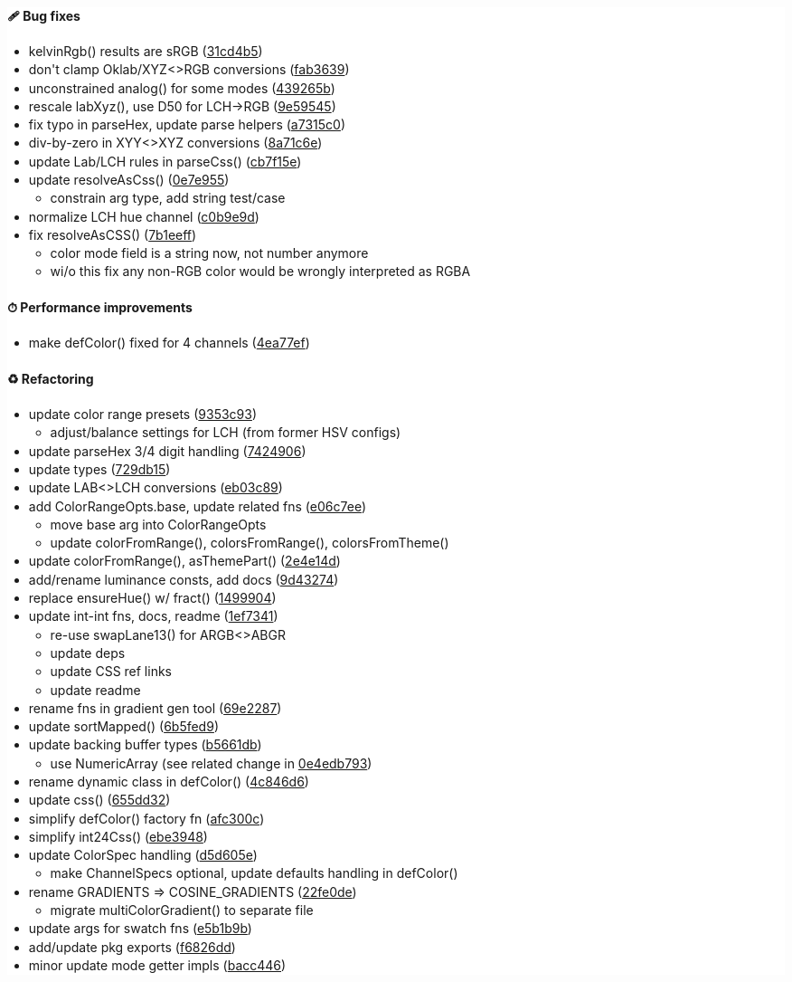 #### 🩹 Bug fixes

- kelvinRgb() results are sRGB ([31cd4b5](https://github.com/thi-ng/umbrella/commit/31cd4b5))
- don't clamp Oklab/XYZ<>RGB conversions ([fab3639](https://github.com/thi-ng/umbrella/commit/fab3639))
- unconstrained analog() for some modes ([439265b](https://github.com/thi-ng/umbrella/commit/439265b))
- rescale labXyz(), use D50 for LCH->RGB ([9e59545](https://github.com/thi-ng/umbrella/commit/9e59545))
- fix typo in parseHex, update parse helpers ([a7315c0](https://github.com/thi-ng/umbrella/commit/a7315c0))
- div-by-zero in XYY<>XYZ conversions ([8a71c6e](https://github.com/thi-ng/umbrella/commit/8a71c6e))
- update Lab/LCH rules in parseCss() ([cb7f15e](https://github.com/thi-ng/umbrella/commit/cb7f15e))
- update resolveAsCss() ([0e7e955](https://github.com/thi-ng/umbrella/commit/0e7e955))
  - constrain arg type, add string test/case
- normalize LCH hue channel ([c0b9e9d](https://github.com/thi-ng/umbrella/commit/c0b9e9d))
- fix resolveAsCSS() ([7b1eeff](https://github.com/thi-ng/umbrella/commit/7b1eeff))
  - color mode field is a string now, not number anymore
  - wi/o this fix any non-RGB color would be wrongly interpreted as RGBA

#### ⏱ Performance improvements

- make defColor() fixed for 4 channels ([4ea77ef](https://github.com/thi-ng/umbrella/commit/4ea77ef))

#### ♻️ Refactoring

- update color range presets ([9353c93](https://github.com/thi-ng/umbrella/commit/9353c93))
  - adjust/balance settings for LCH (from former HSV configs)
- update parseHex 3/4 digit handling ([7424906](https://github.com/thi-ng/umbrella/commit/7424906))
- update types ([729db15](https://github.com/thi-ng/umbrella/commit/729db15))
- update LAB<>LCH conversions ([eb03c89](https://github.com/thi-ng/umbrella/commit/eb03c89))
- add ColorRangeOpts.base, update related fns ([e06c7ee](https://github.com/thi-ng/umbrella/commit/e06c7ee))
  - move base arg into ColorRangeOpts
  - update colorFromRange(), colorsFromRange(), colorsFromTheme()
- update colorFromRange(), asThemePart() ([2e4e14d](https://github.com/thi-ng/umbrella/commit/2e4e14d))
- add/rename luminance consts, add docs ([9d43274](https://github.com/thi-ng/umbrella/commit/9d43274))
- replace ensureHue() w/ fract() ([1499904](https://github.com/thi-ng/umbrella/commit/1499904))
- update int-int fns, docs, readme ([1ef7341](https://github.com/thi-ng/umbrella/commit/1ef7341))
  - re-use swapLane13() for ARGB<>ABGR
  - update deps
  - update CSS ref links
  - update readme
- rename fns in gradient gen tool ([69e2287](https://github.com/thi-ng/umbrella/commit/69e2287))
- update sortMapped() ([6b5fed9](https://github.com/thi-ng/umbrella/commit/6b5fed9))
- update backing buffer types ([b5661db](https://github.com/thi-ng/umbrella/commit/b5661db))
  - use NumericArray (see related change in [0e4edb793](https://github.com/thi-ng/umbrella/commit/0e4edb793))
- rename dynamic class in defColor() ([4c846d6](https://github.com/thi-ng/umbrella/commit/4c846d6))
- update css() ([655dd32](https://github.com/thi-ng/umbrella/commit/655dd32))
- simplify defColor() factory fn ([afc300c](https://github.com/thi-ng/umbrella/commit/afc300c))
- simplify int24Css() ([ebe3948](https://github.com/thi-ng/umbrella/commit/ebe3948))
- update ColorSpec handling ([d5d605e](https://github.com/thi-ng/umbrella/commit/d5d605e))
  - make ChannelSpecs optional, update defaults handling in defColor()
- rename GRADIENTS => COSINE_GRADIENTS ([22fe0de](https://github.com/thi-ng/umbrella/commit/22fe0de))
  - migrate multiColorGradient() to separate file
- update args for swatch fns ([e5b1b9b](https://github.com/thi-ng/umbrella/commit/e5b1b9b))
- add/update pkg exports ([f6826dd](https://github.com/thi-ng/umbrella/commit/f6826dd))
- minor update mode getter impls ([bacc446](https://github.com/thi-ng/umbrella/commit/bacc446))
